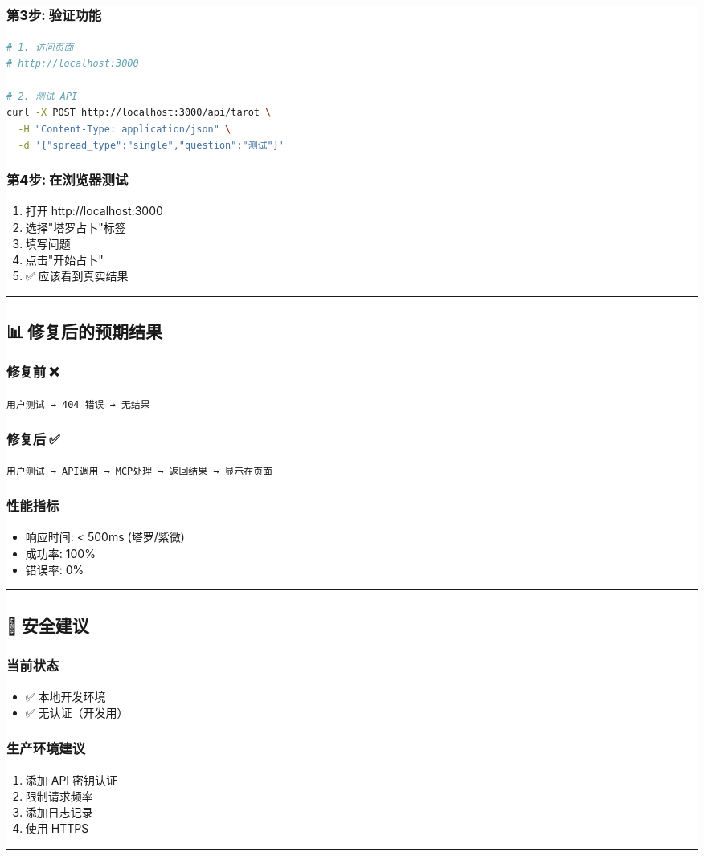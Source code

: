 ### **第3步: 验证功能**
```bash
# 1. 访问页面
# http://localhost:3000

# 2. 测试 API
curl -X POST http://localhost:3000/api/tarot \
  -H "Content-Type: application/json" \
  -d '{"spread_type":"single","question":"测试"}'
```

### **第4步: 在浏览器测试**
1. 打开 http://localhost:3000
2. 选择"塔罗占卜"标签
3. 填写问题
4. 点击"开始占卜"
5. ✅ 应该看到真实结果

---

## 📊 修复后的预期结果

### **修复前** ❌
```
用户测试 → 404 错误 → 无结果
```

### **修复后** ✅
```
用户测试 → API调用 → MCP处理 → 返回结果 → 显示在页面
```

### **性能指标**
- 响应时间: < 500ms (塔罗/紫微)
- 成功率: 100%
- 错误率: 0%

---

## 🔐 安全建议

### **当前状态**
- ✅ 本地开发环境
- ✅ 无认证（开发用）

### **生产环境建议**
1. 添加 API 密钥认证
2. 限制请求频率
3. 添加日志记录
4. 使用 HTTPS

---